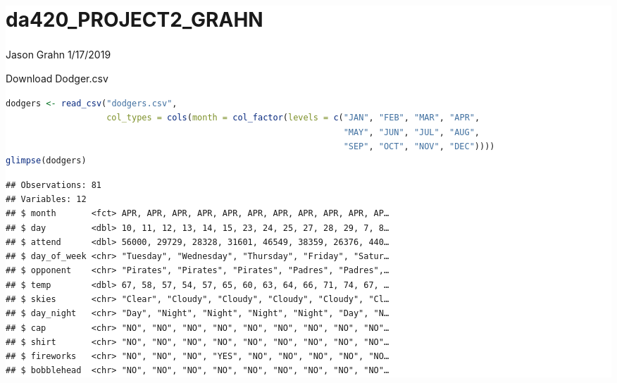 da420\_PROJECT2\_GRAHN
================
Jason Grahn
1/17/2019

Download Dodger.csv

``` r
dodgers <- read_csv("dodgers.csv", 
                    col_types = cols(month = col_factor(levels = c("JAN", "FEB", "MAR", "APR",
                                                                   "MAY", "JUN", "JUL", "AUG",
                                                                   "SEP", "OCT", "NOV", "DEC"))))
glimpse(dodgers)
```

    ## Observations: 81
    ## Variables: 12
    ## $ month       <fct> APR, APR, APR, APR, APR, APR, APR, APR, APR, APR, AP…
    ## $ day         <dbl> 10, 11, 12, 13, 14, 15, 23, 24, 25, 27, 28, 29, 7, 8…
    ## $ attend      <dbl> 56000, 29729, 28328, 31601, 46549, 38359, 26376, 440…
    ## $ day_of_week <chr> "Tuesday", "Wednesday", "Thursday", "Friday", "Satur…
    ## $ opponent    <chr> "Pirates", "Pirates", "Pirates", "Padres", "Padres",…
    ## $ temp        <dbl> 67, 58, 57, 54, 57, 65, 60, 63, 64, 66, 71, 74, 67, …
    ## $ skies       <chr> "Clear", "Cloudy", "Cloudy", "Cloudy", "Cloudy", "Cl…
    ## $ day_night   <chr> "Day", "Night", "Night", "Night", "Night", "Day", "N…
    ## $ cap         <chr> "NO", "NO", "NO", "NO", "NO", "NO", "NO", "NO", "NO"…
    ## $ shirt       <chr> "NO", "NO", "NO", "NO", "NO", "NO", "NO", "NO", "NO"…
    ## $ fireworks   <chr> "NO", "NO", "NO", "YES", "NO", "NO", "NO", "NO", "NO…
    ## $ bobblehead  <chr> "NO", "NO", "NO", "NO", "NO", "NO", "NO", "NO", "NO"…
